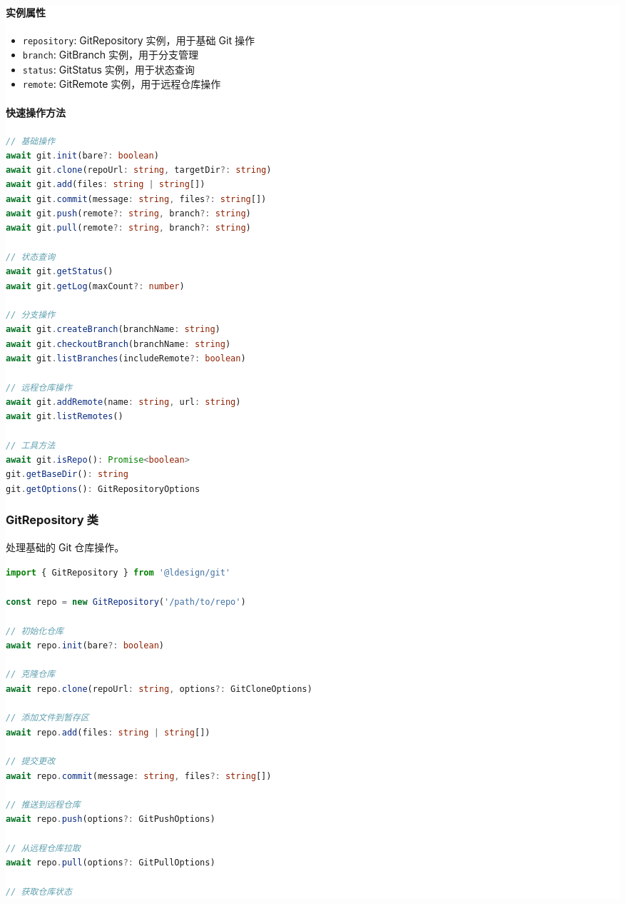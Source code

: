 #### 实例属性

- `repository`: GitRepository 实例，用于基础 Git 操作
- `branch`: GitBranch 实例，用于分支管理
- `status`: GitStatus 实例，用于状态查询
- `remote`: GitRemote 实例，用于远程仓库操作

#### 快速操作方法

```typescript
// 基础操作
await git.init(bare?: boolean)
await git.clone(repoUrl: string, targetDir?: string)
await git.add(files: string | string[])
await git.commit(message: string, files?: string[])
await git.push(remote?: string, branch?: string)
await git.pull(remote?: string, branch?: string)

// 状态查询
await git.getStatus()
await git.getLog(maxCount?: number)

// 分支操作
await git.createBranch(branchName: string)
await git.checkoutBranch(branchName: string)
await git.listBranches(includeRemote?: boolean)

// 远程仓库操作
await git.addRemote(name: string, url: string)
await git.listRemotes()

// 工具方法
await git.isRepo(): Promise<boolean>
git.getBaseDir(): string
git.getOptions(): GitRepositoryOptions
```

### GitRepository 类

处理基础的 Git 仓库操作。

```typescript
import { GitRepository } from '@ldesign/git'

const repo = new GitRepository('/path/to/repo')

// 初始化仓库
await repo.init(bare?: boolean)

// 克隆仓库
await repo.clone(repoUrl: string, options?: GitCloneOptions)

// 添加文件到暂存区
await repo.add(files: string | string[])

// 提交更改
await repo.commit(message: string, files?: string[])

// 推送到远程仓库
await repo.push(options?: GitPushOptions)

// 从远程仓库拉取
await repo.pull(options?: GitPullOptions)

// 获取仓库状态
```